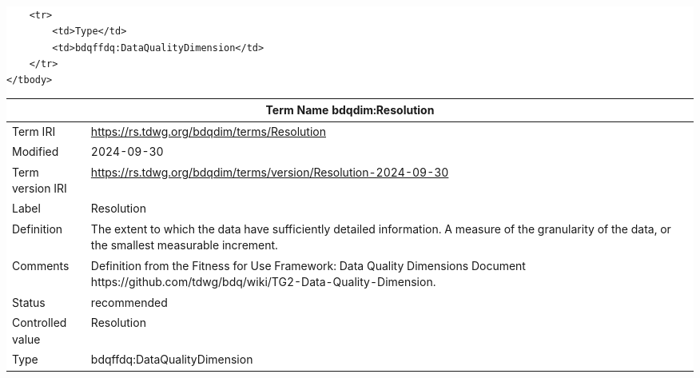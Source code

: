 		<tr>
			<td>Type</td>
			<td>bdqffdq:DataQualityDimension</td>
		</tr>
	</tbody>
</table>

<table>
	<thead>
		<tr>
			<th colspan="2"><a id="bdqdim_Resolution"></a>Term Name  bdqdim:Resolution</th>
		</tr>
	</thead>
	<tbody>
		<tr>
			<td>Term IRI</td>
			<td><a href="https://rs.tdwg.org/bdqdim/terms/Resolution">https://rs.tdwg.org/bdqdim/terms/Resolution</a></td>
		</tr>
		<tr>
			<td>Modified</td>
			<td>2024-09-30</td>
		</tr>
		<tr>
			<td>Term version IRI</td>
			<td><a href="https://rs.tdwg.org/bdqdim/terms/version/Resolution-2024-09-30">https://rs.tdwg.org/bdqdim/terms/version/Resolution-2024-09-30</a></td>
		</tr>
		<tr>
			<td>Label</td>
			<td>Resolution</td>
		</tr>
		<tr>
			<td>Definition</td>
			<td>The extent to which the data have sufficiently detailed information. A measure of the granularity of the data, or the smallest measurable increment.</td>
		</tr>
		<tr>
			<td>Comments</td>
			<td>Definition from the Fitness for Use Framework: Data Quality Dimensions Document  https://github.com/tdwg/bdq/wiki/TG2-Data-Quality-Dimension.</td>
		</tr>
		<tr>
			<td>Status</td>
			<td>recommended</td>
		</tr>
		<tr>
			<td>Controlled value</td>
			<td>Resolution</td>
		</tr>
		<tr>
			<td>Type</td>
			<td>bdqffdq:DataQualityDimension</td>
		</tr>
	</tbody>
</table>

